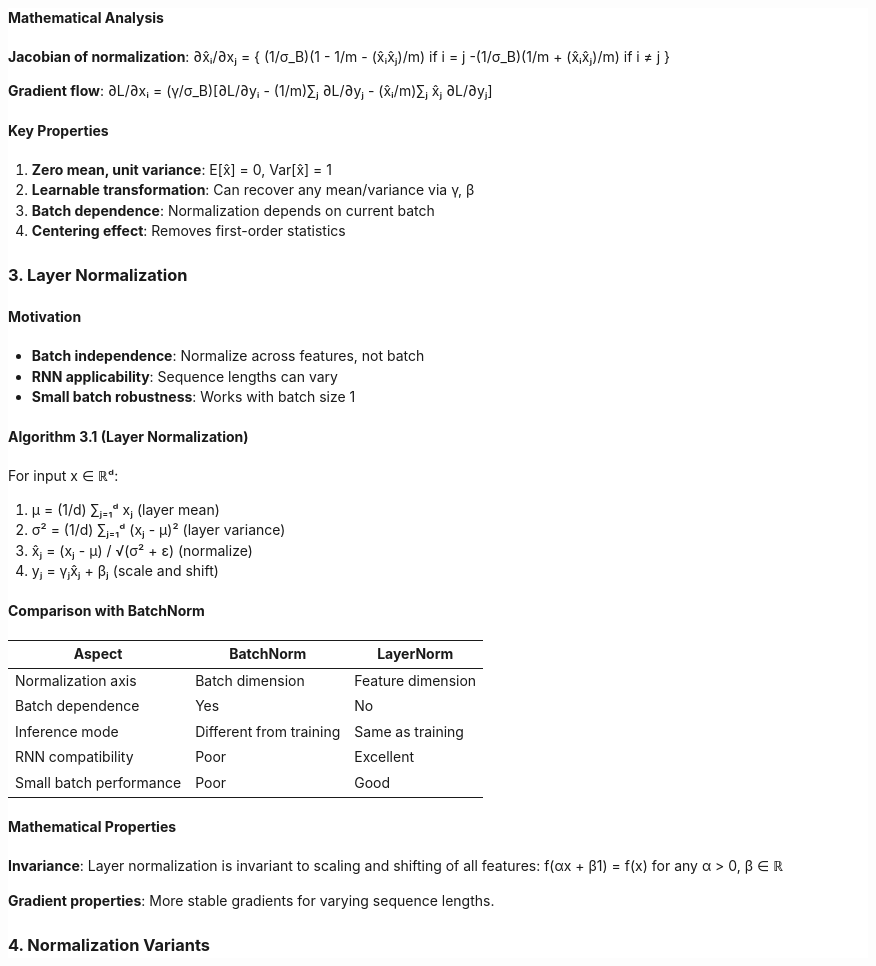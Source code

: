 #### Mathematical Analysis

**Jacobian of normalization**:
∂x̂ᵢ/∂xⱼ = {
  (1/σ_B)(1 - 1/m - (x̂ᵢx̂ⱼ)/m)  if i = j
  -(1/σ_B)(1/m + (x̂ᵢx̂ⱼ)/m)      if i ≠ j
}

**Gradient flow**:
∂L/∂xᵢ = (γ/σ_B)[∂L/∂yᵢ - (1/m)∑ⱼ ∂L/∂yⱼ - (x̂ᵢ/m)∑ⱼ x̂ⱼ ∂L/∂yⱼ]

#### Key Properties
1. **Zero mean, unit variance**: E[x̂] = 0, Var[x̂] = 1
2. **Learnable transformation**: Can recover any mean/variance via γ, β
3. **Batch dependence**: Normalization depends on current batch
4. **Centering effect**: Removes first-order statistics

### 3. Layer Normalization

#### Motivation
- **Batch independence**: Normalize across features, not batch
- **RNN applicability**: Sequence lengths can vary
- **Small batch robustness**: Works with batch size 1

#### Algorithm 3.1 (Layer Normalization)
For input x ∈ ℝᵈ:

1. μ = (1/d) ∑ⱼ₌₁ᵈ xⱼ (layer mean)
2. σ² = (1/d) ∑ⱼ₌₁ᵈ (xⱼ - μ)² (layer variance)
3. x̂ⱼ = (xⱼ - μ) / √(σ² + ε) (normalize)
4. yⱼ = γⱼx̂ⱼ + βⱼ (scale and shift)

#### Comparison with BatchNorm
| Aspect | BatchNorm | LayerNorm |
|--------|-----------|-----------|
| Normalization axis | Batch dimension | Feature dimension |
| Batch dependence | Yes | No |
| Inference mode | Different from training | Same as training |
| RNN compatibility | Poor | Excellent |
| Small batch performance | Poor | Good |

#### Mathematical Properties
**Invariance**: Layer normalization is invariant to scaling and shifting of all features:
f(αx + β1) = f(x) for any α > 0, β ∈ ℝ

**Gradient properties**: More stable gradients for varying sequence lengths.

### 4. Normalization Variants
